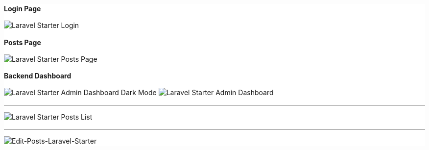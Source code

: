 __Login Page__

![Laravel Starter Login](https://user-images.githubusercontent.com/396987/164892620-3b4c8b1b-81c8-4630-a39f-38dadff89a7d.png)

__Posts Page__

![Laravel Starter Posts Page](https://github.com/knowledgeupswing/laravel-starter/assets/396987/288f56cb-0cb0-4652-be17-9f65288558bb)

__Backend Dashboard__

![Laravel Starter Admin Dashboard Dark Mode](https://github.com/knowledgeupswing/laravel-starter/assets/396987/0f6b8201-6f6a-429f-894b-4e491cc5eba4)
![Laravel Starter Admin Dashboard](https://github.com/knowledgeupswing/laravel-starter/assets/396987/f8131011-2ecc-4a11-961f-85e02cb8f7a1)

---

![Laravel Starter Posts List](https://github.com/knowledgeupswing/laravel-starter/assets/396987/c032769e-78b2-4dbf-bc5e-687645125796)

---

![Edit-Posts-Laravel-Starter](https://github.com/knowledgeupswing/laravel-starter/assets/396987/6421b8e5-3c69-4c1f-9518-875e72be77c0)

